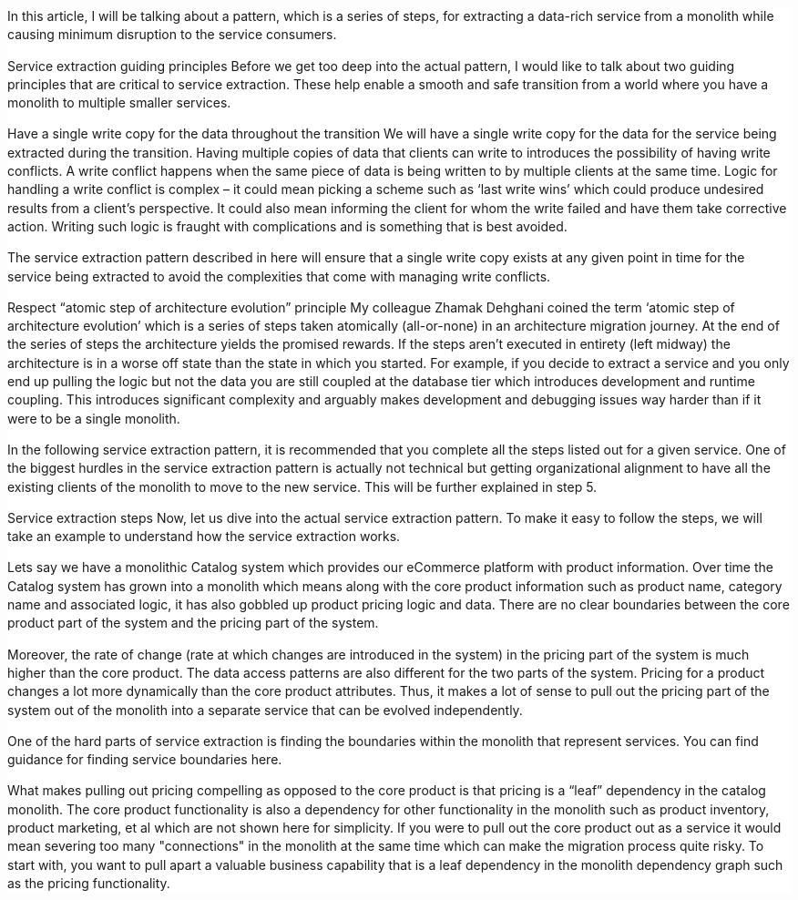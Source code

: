 In this article, I will be talking about a pattern, which is a series of steps, for extracting a data-rich service from a monolith while causing minimum disruption to the service consumers.

Service extraction guiding principles
Before we get too deep into the actual pattern, I would like to talk about two guiding principles that are critical to service extraction. These help enable a smooth and safe transition from a world where you have a monolith to multiple smaller services.

Have a single write copy for the data throughout the transition
We will have a single write copy for the data for the service being extracted during the transition. Having multiple copies of data that clients can write to introduces the possibility of having write conflicts. A write conflict happens when the same piece of data is being written to by multiple clients at the same time. Logic for handling a write conflict is complex – it could mean picking a scheme such as ‘last write wins’ which could produce undesired results from a client’s perspective. It could also mean informing the client for whom the write failed and have them take corrective action. Writing such logic is fraught with complications and is something that is best avoided.

The service extraction pattern described in here will ensure that a single write copy exists at any given point in time for the service being extracted to avoid the complexities that come with managing write conflicts.

Respect “atomic step of architecture evolution” principle
My colleague Zhamak Dehghani coined the term ‘atomic step of architecture evolution’ which is a series of steps taken atomically (all-or-none) in an architecture migration journey. At the end of the series of steps the architecture yields the promised rewards. If the steps aren’t executed in entirety (left midway) the architecture is in a worse off state than the state in which you started. For example, if you decide to extract a service and you only end up pulling the logic but not the data you are still coupled at the database tier which introduces development and runtime coupling. This introduces significant complexity and arguably makes development and debugging issues way harder than if it were to be a single monolith.

In the following service extraction pattern, it is recommended that you complete all the steps listed out for a given service. One of the biggest hurdles in the service extraction pattern is actually not technical but getting organizational alignment to have all the existing clients of the monolith to move to the new service. This will be further explained in step 5.

Service extraction steps
Now, let us dive into the actual service extraction pattern. To make it easy to follow the steps, we will take an example to understand how the service extraction works.

Lets say we have a monolithic Catalog system which provides our eCommerce platform with product information. Over time the Catalog system has grown into a monolith which means along with the core product information such as product name, category name and associated logic, it has also gobbled up product pricing logic and data. There are no clear boundaries between the core product part of the system and the pricing part of the system.

Moreover, the rate of change (rate at which changes are introduced in the system) in the pricing part of the system is much higher than the core product. The data access patterns are also different for the two parts of the system. Pricing for a product changes a lot more dynamically than the core product attributes. Thus, it makes a lot of sense to pull out the pricing part of the system out of the monolith into a separate service that can be evolved independently.

One of the hard parts of service extraction is finding the boundaries within the monolith that represent services. You can find guidance for finding service boundaries here.

What makes pulling out pricing compelling as opposed to the core product is that pricing is a “leaf” dependency in the catalog monolith. The core product functionality is also a dependency for other functionality in the monolith such as product inventory, product marketing, et al which are not shown here for simplicity. If you were to pull out the core product out as a service it would mean severing too many "connections" in the monolith at the same time which can make the migration process quite risky. To start with, you want to pull apart a valuable business capability that is a leaf dependency in the monolith dependency graph such as the pricing functionality.

